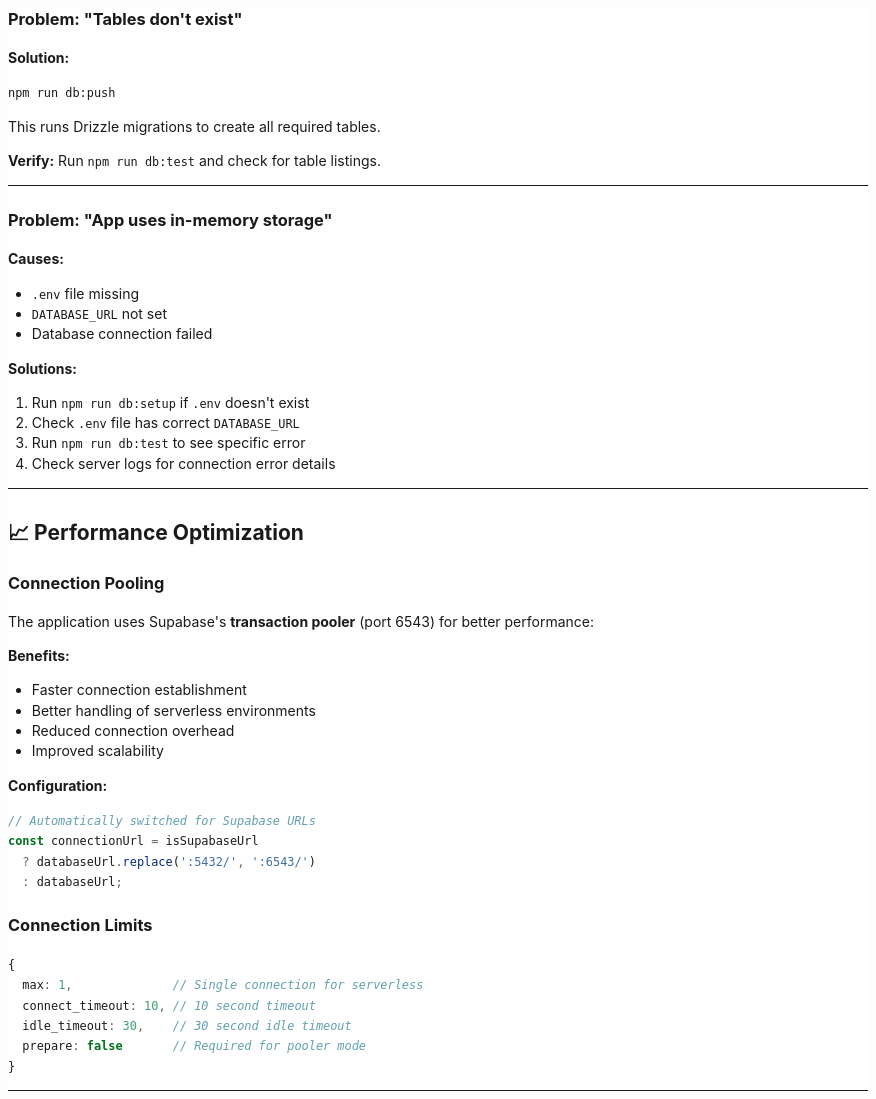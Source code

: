 ### Problem: "Tables don't exist"

**Solution:**
```bash
npm run db:push
```

This runs Drizzle migrations to create all required tables.

**Verify:** Run `npm run db:test` and check for table listings.

---

### Problem: "App uses in-memory storage"

**Causes:**
- `.env` file missing
- `DATABASE_URL` not set
- Database connection failed

**Solutions:**
1. Run `npm run db:setup` if `.env` doesn't exist
2. Check `.env` file has correct `DATABASE_URL`
3. Run `npm run db:test` to see specific error
4. Check server logs for connection error details

---

## 📈 Performance Optimization

### Connection Pooling

The application uses Supabase's **transaction pooler** (port 6543) for better performance:

**Benefits:**
- Faster connection establishment
- Better handling of serverless environments
- Reduced connection overhead
- Improved scalability

**Configuration:**
```typescript
// Automatically switched for Supabase URLs
const connectionUrl = isSupabaseUrl 
  ? databaseUrl.replace(':5432/', ':6543/')
  : databaseUrl;
```

### Connection Limits

```typescript
{
  max: 1,              // Single connection for serverless
  connect_timeout: 10, // 10 second timeout
  idle_timeout: 30,    // 30 second idle timeout
  prepare: false       // Required for pooler mode
}
```

---